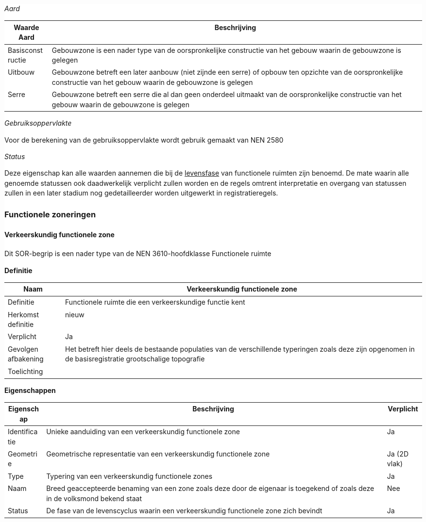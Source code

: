 *Aard*

| Waarde Aard| Beschrijving   |
|---|---|
|Basisconstructie |Gebouwzone is een nader type van de oorspronkelijke constructie van het gebouw waarin de gebouwzone is gelegen|
|Uitbouw |Gebouwzone betreft een later aanbouw (niet zijnde een serre) of opbouw ten opzichte van de oorspronkelijke constructie van het gebouw waarin de gebouwzone is gelegen|
|Serre |Gebouwzone betreft een serre die al dan geen onderdeel uitmaakt van de oorspronkelijke constructie van het gebouw waarin de gebouwzone is gelegen|


*Gebruiksoppervlakte*

Voor de berekening van de gebruiksoppervlakte wordt gebruik gemaakt van NEN 2580

*Status*

Deze eigenschap kan alle waarden aannemen die bij de [levensfase](#levensfasen) van functionele ruimten zijn benoemd. De mate waarin alle genoemde statussen ook daadwerkelijk verplicht zullen worden en de regels omtrent interpretatie en overgang van statussen zullen in een later stadium nog gedetailleerder worden uitgewerkt in registratieregels.



### Functionele zoneringen


#### Verkeerskundig functionele zone

Dit SOR-begrip is een nader type van de NEN 3610-hoofdklasse Functionele ruimte

**Definitie**

| Naam  | Verkeerskundig functionele zone |
|---|---|
| Definitie | Functionele ruimte die een verkeerskundige functie kent|
|Herkomst definitie  | nieuw |
|Verplicht  | Ja  |
|Gevolgen afbakening  | Het betreft hier deels de bestaande populaties van de verschillende typeringen zoals deze zijn opgenomen in de basisregistratie grootschalige topografie|
|Toelichting|  |

**Eigenschappen**

|Eigenschap   |Beschrijving   |Verplicht   |
|---|---|---|
|Identificatie   |Unieke aanduiding van een verkeerskundig functionele zone|Ja |
|Geometrie |Geometrische representatie van een verkeerskundig functionele zone|Ja (2D vlak)|
|Type |Typering van een verkeerskundig functionele zones| Ja|
|Naam|Breed geaccepteerde benaming van een zone zoals deze door de eigenaar is toegekend of zoals deze in de volksmond bekend staat| Nee |
|Status   |De fase van de levenscyclus waarin een verkeerskundig functionele zone zich bevindt|Ja  |
